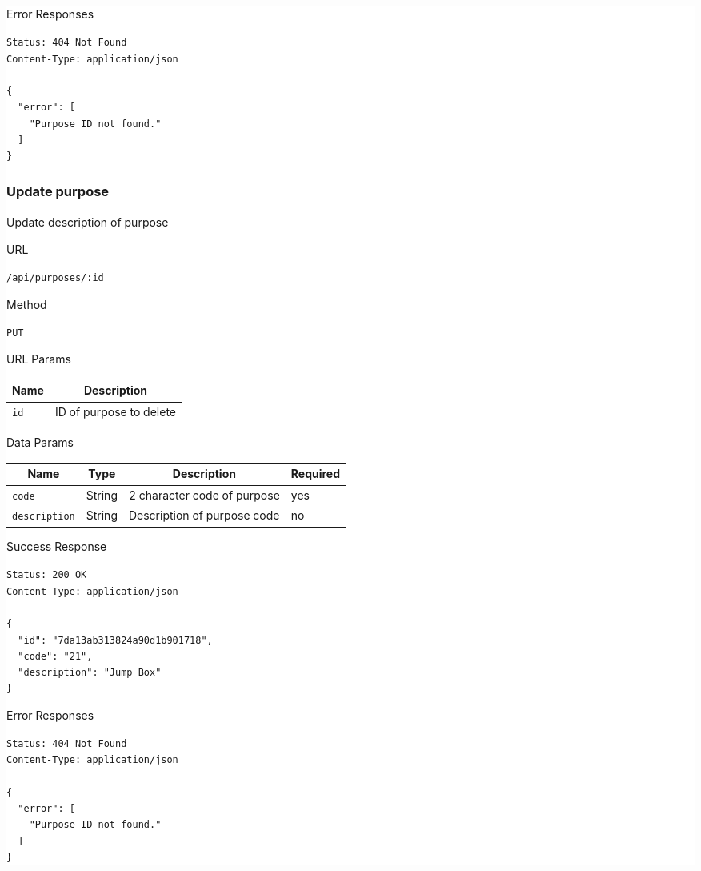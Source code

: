 Error Responses

```http
Status: 404 Not Found
Content-Type: application/json

{
  "error": [
    "Purpose ID not found."
  ]
}
```

### Update purpose

Update description of purpose

URL

`/api/purposes/:id`

Method

`PUT`

URL Params

| Name | Description |
| --- | --- |
| `id` | ID of purpose to delete |

Data Params

| Name | Type | Description | Required |
| --- | --- | --- | --- |
| `code` | String | 2 character code of purpose | yes |
| `description` | String | Description of purpose code | no |

Success Response

```http
Status: 200 OK
Content-Type: application/json

{
  "id": "7da13ab313824a90d1b901718",
  "code": "21",
  "description": "Jump Box"
}
```

Error Responses

```http
Status: 404 Not Found
Content-Type: application/json

{
  "error": [
    "Purpose ID not found."
  ]
}
```
